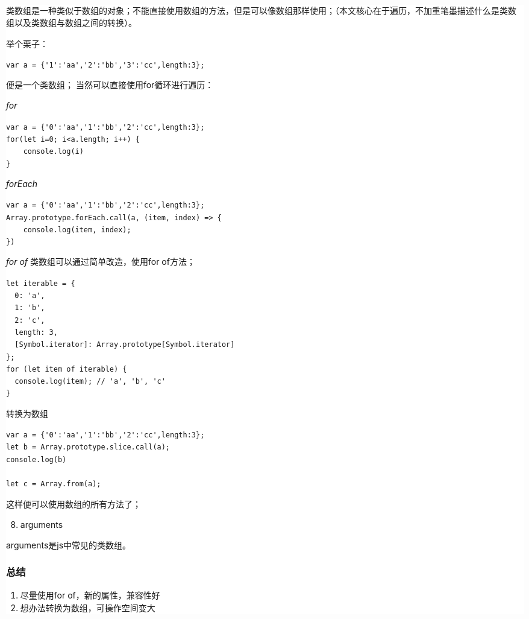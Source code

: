 类数组是一种类似于数组的对象；不能直接使用数组的方法，但是可以像数组那样使用；（本文核心在于遍历，不加重笔墨描述什么是类数组以及类数组与数组之间的转换）。

举个栗子：
```
var a = {'1':'aa','2':'bb','3':'cc',length:3};
```
便是一个类数组；
当然可以直接使用for循环进行遍历：

*for*
```
var a = {'0':'aa','1':'bb','2':'cc',length:3};
for(let i=0; i<a.length; i++) {
	console.log(i)
}
```
*forEach*
```
var a = {'0':'aa','1':'bb','2':'cc',length:3};
Array.prototype.forEach.call(a, (item, index) => {
	console.log(item, index);
})
```

*for of*
类数组可以通过简单改造，使用for of方法；
```
let iterable = {
  0: 'a',
  1: 'b',
  2: 'c',
  length: 3,
  [Symbol.iterator]: Array.prototype[Symbol.iterator]
};
for (let item of iterable) {
  console.log(item); // 'a', 'b', 'c'
}
```

转换为数组
```
var a = {'0':'aa','1':'bb','2':'cc',length:3};
let b = Array.prototype.slice.call(a);
console.log(b)

let c = Array.from(a);
```
这样便可以使用数组的所有方法了；

8. arguments

arguments是js中常见的类数组。

### 总结
1. 尽量使用for of，新的属性，兼容性好
2. 想办法转换为数组，可操作空间变大